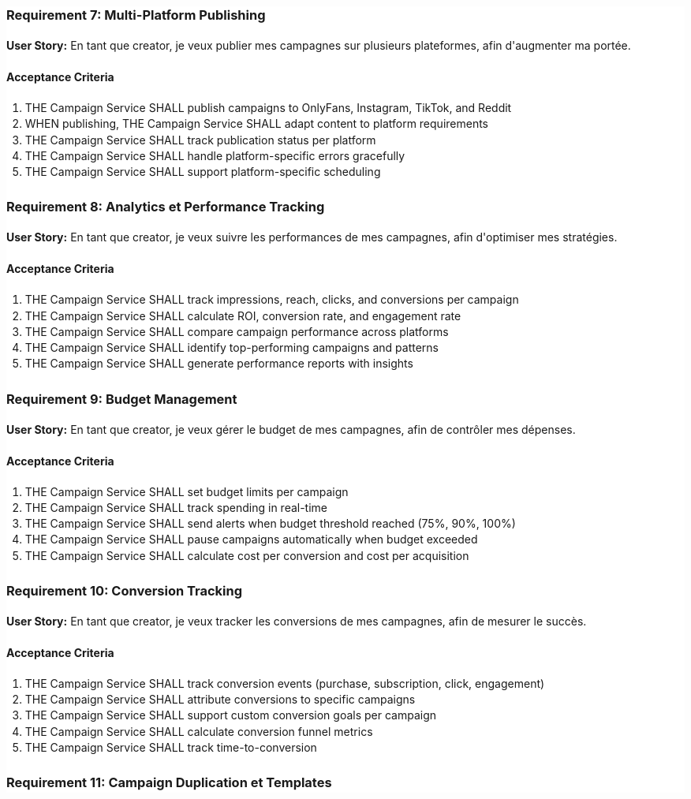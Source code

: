 ### Requirement 7: Multi-Platform Publishing

**User Story:** En tant que creator, je veux publier mes campagnes sur plusieurs plateformes, afin d'augmenter ma portée.

#### Acceptance Criteria

1. THE Campaign Service SHALL publish campaigns to OnlyFans, Instagram, TikTok, and Reddit
2. WHEN publishing, THE Campaign Service SHALL adapt content to platform requirements
3. THE Campaign Service SHALL track publication status per platform
4. THE Campaign Service SHALL handle platform-specific errors gracefully
5. THE Campaign Service SHALL support platform-specific scheduling

### Requirement 8: Analytics et Performance Tracking

**User Story:** En tant que creator, je veux suivre les performances de mes campagnes, afin d'optimiser mes stratégies.

#### Acceptance Criteria

1. THE Campaign Service SHALL track impressions, reach, clicks, and conversions per campaign
2. THE Campaign Service SHALL calculate ROI, conversion rate, and engagement rate
3. THE Campaign Service SHALL compare campaign performance across platforms
4. THE Campaign Service SHALL identify top-performing campaigns and patterns
5. THE Campaign Service SHALL generate performance reports with insights

### Requirement 9: Budget Management

**User Story:** En tant que creator, je veux gérer le budget de mes campagnes, afin de contrôler mes dépenses.

#### Acceptance Criteria

1. THE Campaign Service SHALL set budget limits per campaign
2. THE Campaign Service SHALL track spending in real-time
3. THE Campaign Service SHALL send alerts when budget threshold reached (75%, 90%, 100%)
4. THE Campaign Service SHALL pause campaigns automatically when budget exceeded
5. THE Campaign Service SHALL calculate cost per conversion and cost per acquisition

### Requirement 10: Conversion Tracking

**User Story:** En tant que creator, je veux tracker les conversions de mes campagnes, afin de mesurer le succès.

#### Acceptance Criteria

1. THE Campaign Service SHALL track conversion events (purchase, subscription, click, engagement)
2. THE Campaign Service SHALL attribute conversions to specific campaigns
3. THE Campaign Service SHALL support custom conversion goals per campaign
4. THE Campaign Service SHALL calculate conversion funnel metrics
5. THE Campaign Service SHALL track time-to-conversion

### Requirement 11: Campaign Duplication et Templates
